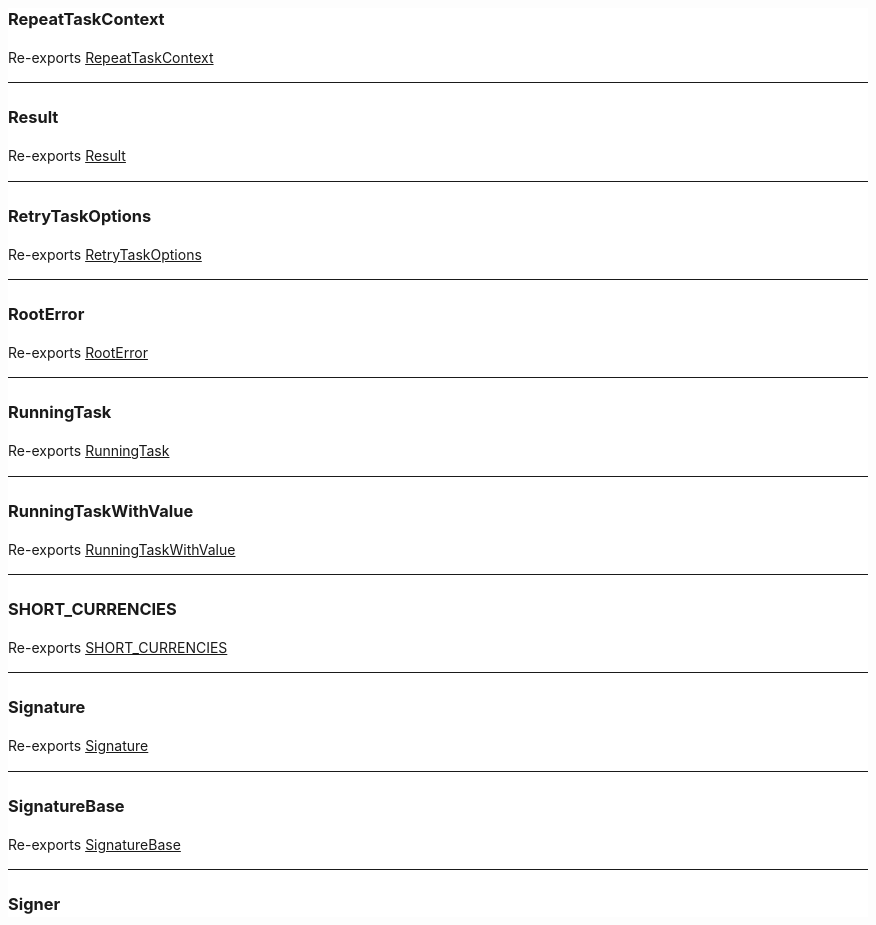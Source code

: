 ### RepeatTaskContext

Re-exports [RepeatTaskContext](../interfaces/task.RepeatTaskContext.md)

___

### Result

Re-exports [Result](result.md#result)

___

### RetryTaskOptions

Re-exports [RetryTaskOptions](../interfaces/task.RetryTaskOptions.md)

___

### RootError

Re-exports [RootError](../classes/result.RootError.md)

___

### RunningTask

Re-exports [RunningTask](../interfaces/task.RunningTask.md)

___

### RunningTaskWithValue

Re-exports [RunningTaskWithValue](../interfaces/task.RunningTaskWithValue.md)

___

### SHORT\_CURRENCIES

Re-exports [SHORT_CURRENCIES](../enums/currencies.SHORT_CURRENCIES.md)

___

### Signature

Re-exports [Signature](../interfaces/signatureUtils.Signature.md)

___

### SignatureBase

Re-exports [SignatureBase](signatureUtils.md#signaturebase)

___

### Signer
